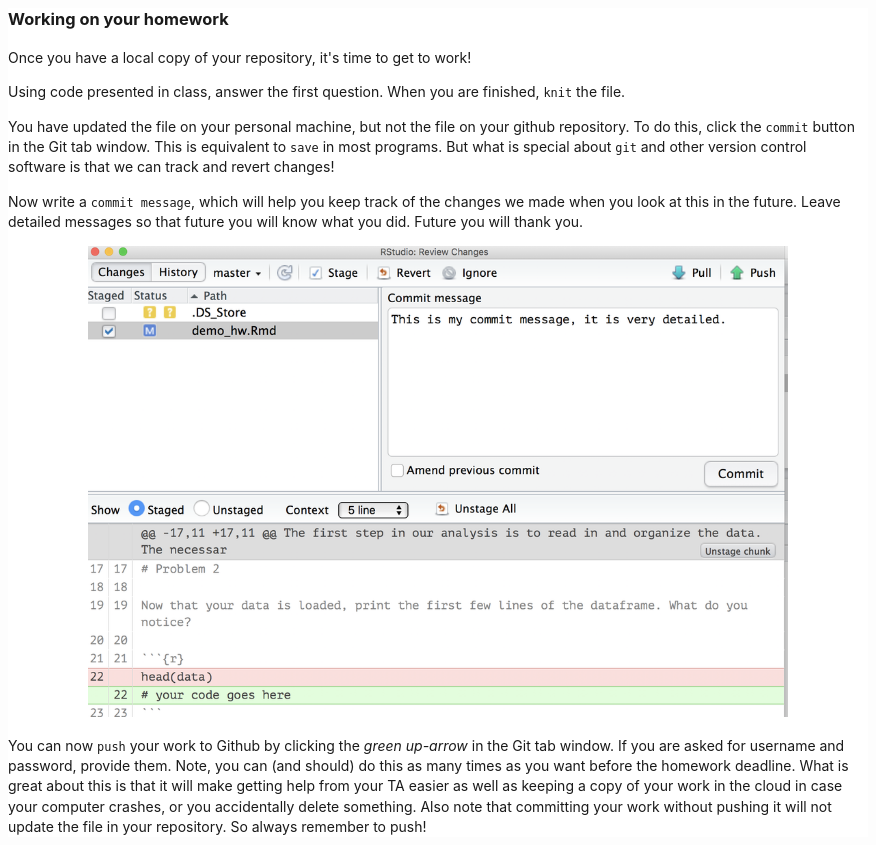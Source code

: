 
### Working on your homework

Once you have a local copy of your repository, it's time to get to work! 

Using code presented in class, answer the first question. When you are finished, `knit` the file. 

You have updated the file on your personal machine, but not the file on your github repository. To do this, click the `commit` button in the Git tab window. This is equivalent to `save` in most programs. But what is special about `git` and other version control software is that we can track 
and revert changes!

Now write a `commit message`, which will help you keep track of the changes we made when you look at this in the future. Leave detailed messages so that future you will know what you did. Future you will thank you.

 <center><img src="./images/rstudio_commit.png" alt="gitclean" style="width: 700px;"/></center>

You can now `push` your work to Github by clicking the *green up-arrow* in the Git tab window. If you are asked for username and password, provide them. Note, you can (and should) do this as many times as you want before the homework deadline. What is great about this is that it will make getting help from your TA easier as well as keeping a copy of your work in the cloud in case your computer crashes, or you accidentally delete something.	Also note that committing your work without pushing it will not update the file in your repository. So always remember to push!
